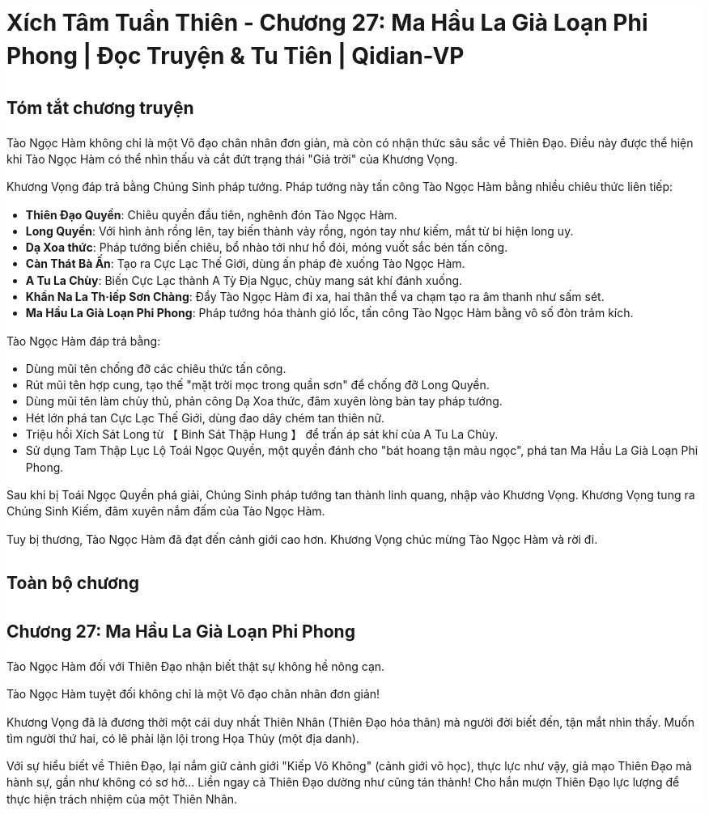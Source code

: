 # Xích Tâm Tuần Thiên - Chương 27: Ma Hầu La Già Loạn Phi Phong | Đọc Truyện & Tu Tiên | Qidian-VP



## Tóm tắt chương truyện

Tào Ngọc Hàm không chỉ là một Võ đạo chân nhân đơn giản, mà còn có nhận thức sâu sắc về Thiên Đạo. Điều này được thể hiện khi Tào Ngọc Hàm có thể nhìn thấu và cắt đứt trạng thái "Giả trời" của Khương Vọng.

Khương Vọng đáp trả bằng Chúng Sinh pháp tướng. Pháp tướng này tấn công Tào Ngọc Hàm bằng nhiều chiêu thức liên tiếp:

*   **Thiên Đạo Quyền**: Chiêu quyền đầu tiên, nghênh đón Tào Ngọc Hàm.
*   **Long Quyền**: Với hình ảnh rồng lên, tay biến thành vảy rồng, ngón tay như kiếm, mắt từ bi hiện long uy.
*   **Dạ Xoa thức**: Pháp tướng biến chiêu, bổ nhào tới như hổ đói, móng vuốt sắc bén tấn công.
*   **Càn Thát Bà Ấn**: Tạo ra Cực Lạc Thế Giới, dùng ấn pháp đè xuống Tào Ngọc Hàm.
*   **A Tu La Chùy**: Biến Cực Lạc thành A Tỳ Địa Ngục, chùy mang sát khí đánh xuống.
*   **Khẩn Na La Th·iếp Sơn Chàng**: Đẩy Tào Ngọc Hàm đi xa, hai thân thể va chạm tạo ra âm thanh như sấm sét.
*   **Ma Hầu La Già Loạn Phi Phong**: Pháp tướng hóa thành gió lốc, tấn công Tào Ngọc Hàm bằng vô số đòn trảm kích.

Tào Ngọc Hàm đáp trả bằng:

*   Dùng mũi tên chống đỡ các chiêu thức tấn công.
*   Rút mũi tên hợp cung, tạo thế "mặt trời mọc trong quần sơn" để chống đỡ Long Quyền.
*   Dùng mũi tên làm chủy thủ, phản công Dạ Xoa thức, đâm xuyên lòng bàn tay pháp tướng.
*   Hét lớn phá tan Cực Lạc Thế Giới, dùng đao dây chém tan thiên nữ.
*   Triệu hồi Xích Sát Long từ 【 Binh Sát Thập Hung 】 để trấn áp sát khí của A Tu La Chùy.
*   Sử dụng Tam Thập Lục Lộ Toái Ngọc Quyền, một quyền đánh cho "bát hoang tận màu ngọc", phá tan Ma Hầu La Già Loạn Phi Phong.

Sau khi bị Toái Ngọc Quyền phá giải, Chúng Sinh pháp tướng tan thành linh quang, nhập vào Khương Vọng. Khương Vọng tung ra Chúng Sinh Kiếm, đâm xuyên nắm đấm của Tào Ngọc Hàm.

Tuy bị thương, Tào Ngọc Hàm đã đạt đến cảnh giới cao hơn. Khương Vọng chúc mừng Tào Ngọc Hàm và rời đi.


## Toàn bộ chương

## Chương 27: Ma Hầu La Già Loạn Phi Phong

Tào Ngọc Hàm đối với Thiên Đạo nhận biết thật sự không hề nông cạn.

Tào Ngọc Hàm tuyệt đối không chỉ là một Võ đạo chân nhân đơn giản!

Khương Vọng đã là đương thời một cái duy nhất Thiên Nhân (Thiên Đạo hóa thân) mà người đời biết đến, tận mắt nhìn thấy. Muốn tìm người thứ hai, có lẽ phải lặn lội trong Họa Thủy (một địa danh).

Với sự hiểu biết về Thiên Đạo, lại nắm giữ cảnh giới "Kiếp Vô Không" (cảnh giới võ học), thực lực như vậy, giả mạo Thiên Đạo mà hành sự, gần như không có sơ hở... Liền ngay cả Thiên Đạo dường như cũng tán thành! Cho hắn mượn Thiên Đạo lực lượng để thực hiện trách nhiệm của một Thiên Nhân.
